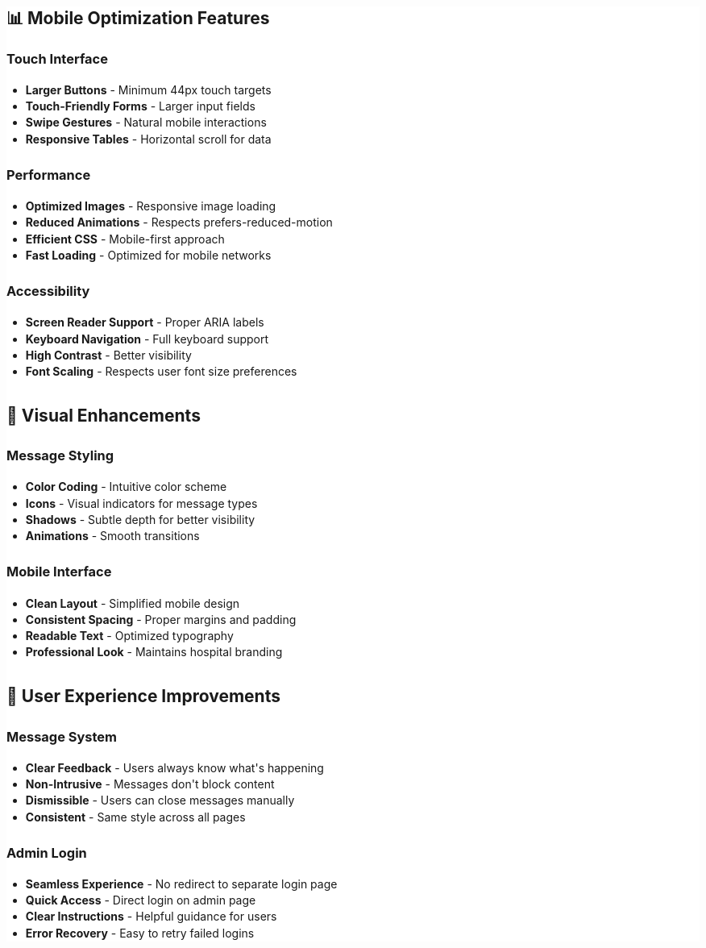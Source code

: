 ## 📊 Mobile Optimization Features

### **Touch Interface**
- **Larger Buttons** - Minimum 44px touch targets
- **Touch-Friendly Forms** - Larger input fields
- **Swipe Gestures** - Natural mobile interactions
- **Responsive Tables** - Horizontal scroll for data

### **Performance**
- **Optimized Images** - Responsive image loading
- **Reduced Animations** - Respects prefers-reduced-motion
- **Efficient CSS** - Mobile-first approach
- **Fast Loading** - Optimized for mobile networks

### **Accessibility**
- **Screen Reader Support** - Proper ARIA labels
- **Keyboard Navigation** - Full keyboard support
- **High Contrast** - Better visibility
- **Font Scaling** - Respects user font size preferences

## 🎨 Visual Enhancements

### **Message Styling**
- **Color Coding** - Intuitive color scheme
- **Icons** - Visual indicators for message types
- **Shadows** - Subtle depth for better visibility
- **Animations** - Smooth transitions

### **Mobile Interface**
- **Clean Layout** - Simplified mobile design
- **Consistent Spacing** - Proper margins and padding
- **Readable Text** - Optimized typography
- **Professional Look** - Maintains hospital branding

## 🔄 User Experience Improvements

### **Message System**
- **Clear Feedback** - Users always know what's happening
- **Non-Intrusive** - Messages don't block content
- **Dismissible** - Users can close messages manually
- **Consistent** - Same style across all pages

### **Admin Login**
- **Seamless Experience** - No redirect to separate login page
- **Quick Access** - Direct login on admin page
- **Clear Instructions** - Helpful guidance for users
- **Error Recovery** - Easy to retry failed logins
